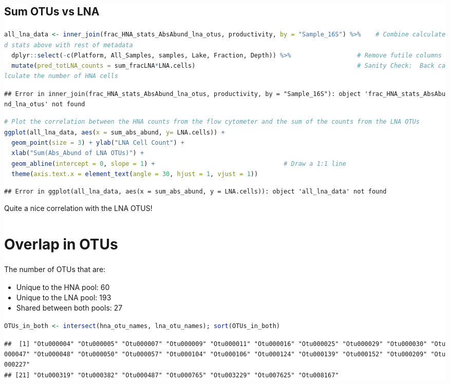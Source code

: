 
Sum OTUs vs LNA
---------------

``` r
all_lna_data <- inner_join(frac_HNA_stats_AbsAbund_lna_otus, productivity, by = "Sample_16S") %>%    # Combine calculated stats above with rest of metadata
  dplyr::select(-c(Platform, All_Samples, samples, Lake, Fraction, Depth)) %>%                  # Remove futile columns
  mutate(pred_totLNA_counts = sum_fracLNA*LNA.cells)                                            # Sanity Check:  Back calculate the number of HNA cells 
```

    ## Error in inner_join(frac_HNA_stats_AbsAbund_lna_otus, productivity, by = "Sample_16S"): object 'frac_HNA_stats_AbsAbund_lna_otus' not found

``` r
# Plot the correlation between the HNA counts from the flow cytometer and the sum of the counts from the LNA OTUs
ggplot(all_lna_data, aes(x = sum_abs_abund, y= LNA.cells)) +
  geom_point(size = 3) + ylab("LNA Cell Count") + 
  xlab("Sum(Abs_Abund of LNA OTUs)") + 
  geom_abline(intercept = 0, slope = 1) +                                   # Draw a 1:1 line 
  theme(axis.text.x = element_text(angle = 30, hjust = 1, vjust = 1))
```

    ## Error in ggplot(all_lna_data, aes(x = sum_abs_abund, y = LNA.cells)): object 'all_lna_data' not found

Quite a nice correlation with the LNA OTUS!

Overlap in OTUs
===============

The number of OTUs that are:

-   Unique to the HNA pool: 60
-   Unique to the LNA pool: 193
-   Shared between both pools: 27

``` r
OTUs_in_both <- intersect(hna_otu_names, lna_otu_names); sort(OTUs_in_both)
```

    ##  [1] "Otu000004" "Otu000005" "Otu000007" "Otu000009" "Otu000011" "Otu000016" "Otu000025" "Otu000029" "Otu000030" "Otu000047" "Otu000048" "Otu000050" "Otu000057" "Otu000104" "Otu000106" "Otu000124" "Otu000139" "Otu000152" "Otu000209" "Otu000227"
    ## [21] "Otu000319" "Otu000382" "Otu000487" "Otu000765" "Otu003229" "Otu007625" "Otu008167"
